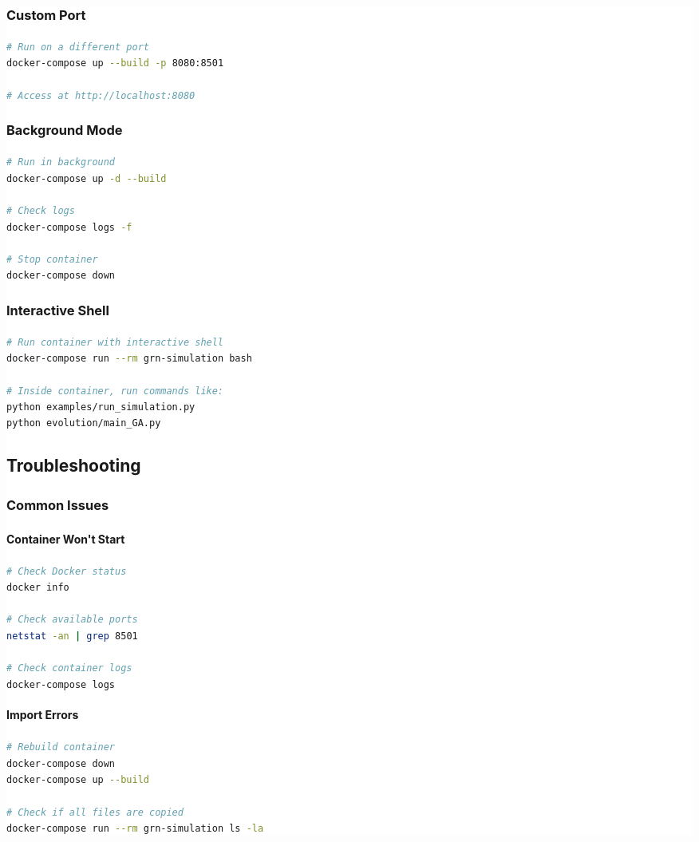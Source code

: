 ### Custom Port
```bash
# Run on a different port
docker-compose up --build -p 8080:8501

# Access at http://localhost:8080
```

### Background Mode
```bash
# Run in background
docker-compose up -d --build

# Check logs
docker-compose logs -f

# Stop container
docker-compose down
```

### Interactive Shell
```bash
# Run container with interactive shell
docker-compose run --rm grn-simulation bash

# Inside container, run commands like:
python examples/run_simulation.py
python evolution/main_GA.py
```

## Troubleshooting

### Common Issues

#### Container Won't Start
```bash
# Check Docker status
docker info

# Check available ports
netstat -an | grep 8501

# Check container logs
docker-compose logs
```

#### Import Errors
```bash
# Rebuild container
docker-compose down
docker-compose up --build

# Check if all files are copied
docker-compose run --rm grn-simulation ls -la
```
